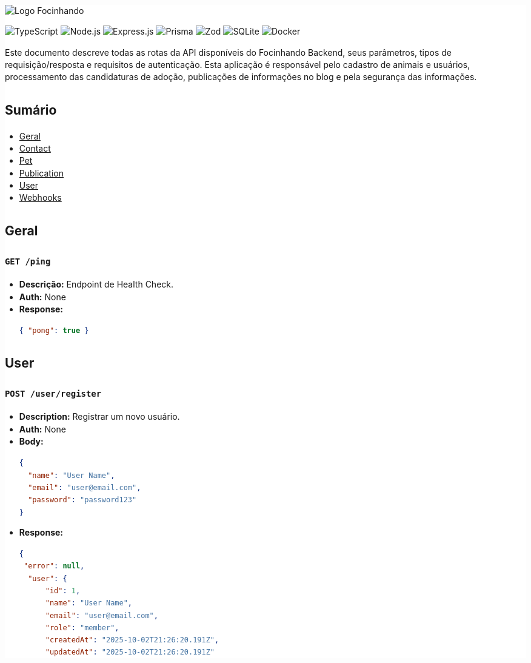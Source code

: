  ![Logo Focinhando](https://i.imgur.com/uPUVmWW.png)

![TypeScript](https://img.shields.io/badge/TypeScript-3178C6?style=plastic&logo=typescript&logoColor=white)
![Node.js](https://img.shields.io/badge/Node.js-339933?style=plastic&logo=nodedotjs&logoColor=white)
![Express.js](https://img.shields.io/badge/Express.js-000000?style=plastic&logo=express&logoColor=white)
![Prisma](https://img.shields.io/badge/Prisma-2D3748?style=plastic&logo=prisma&logoColor=white)
![Zod](https://img.shields.io/badge/Zod-3E6F8E?style=plastic&logo=zod&logoColor=white)
![SQLite](https://img.shields.io/badge/SQLite-07405E?style=plastic&logo=sqlite&logoColor=white)
![Docker](https://img.shields.io/badge/Docker-2496ED?style=plastic&logo=docker&logoColor=white)

Este documento descreve todas as rotas da API disponíveis do Focinhando Backend,
seus parâmetros, tipos de requisição/resposta e requisitos de autenticação. Esta
aplicação é responsável pelo cadastro de animais e usuários, processamento das 
candidaturas de adoção, publicações de informações no blog e pela segurança 
das informações.

## Sumário
- [Geral](#geral)
- [Contact](#contact)
- [Pet](#pet)
- [Publication](#publication)
- [User](#user)
- [Webhooks](#webhooks)

## Geral

### `GET /ping`
- **Descrição:** Endpoint de Health Check.
- **Auth:** None
- **Response:**
  ```json
  { "pong": true }
  ```

## User

### `POST /user/register`
- **Description:** Registrar um novo usuário.
- **Auth:** None
- **Body:**
  ```json
  {
    "name": "User Name",
    "email": "user@email.com",
    "password": "password123"
  }
  ```
- **Response:**
  ```json
  {
   "error": null,
    "user": {
        "id": 1,
        "name": "User Name",
        "email": "user@email.com",
        "role": "member",
        "createdAt": "2025-10-02T21:26:20.191Z",
        "updatedAt": "2025-10-02T21:26:20.191Z"
  ```
